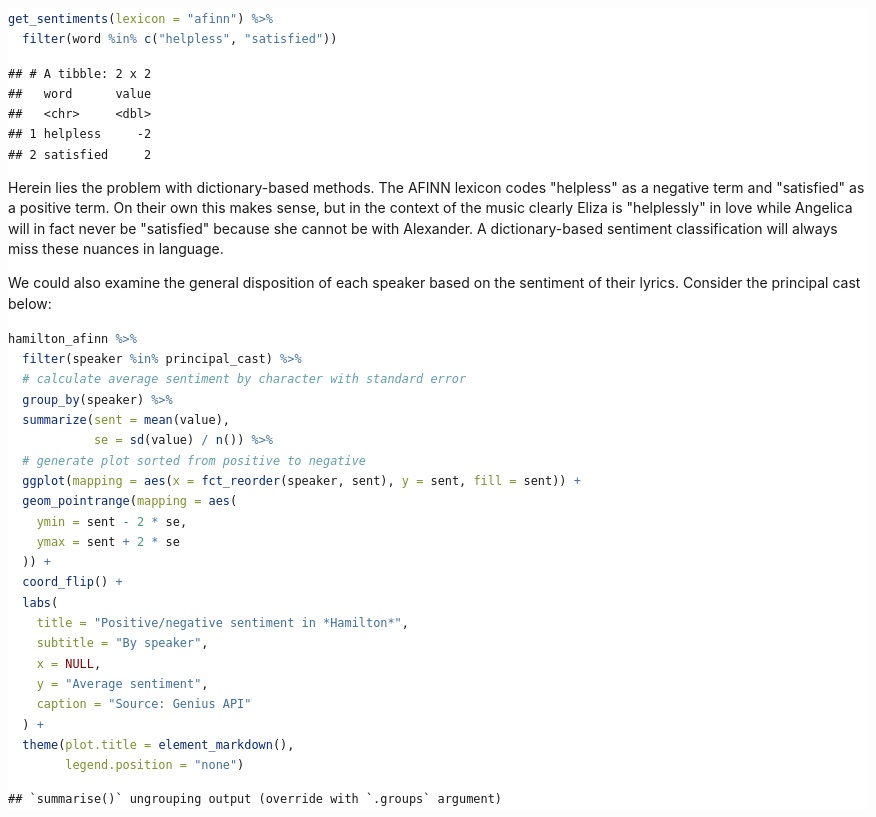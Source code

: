 
```r
get_sentiments(lexicon = "afinn") %>%
  filter(word %in% c("helpless", "satisfied"))
```

```
## # A tibble: 2 x 2
##   word      value
##   <chr>     <dbl>
## 1 helpless     -2
## 2 satisfied     2
```

Herein lies the problem with dictionary-based methods. The AFINN lexicon codes "helpless" as a negative term and "satisfied" as a positive term. On their own this makes sense, but in the context of the music clearly Eliza is "helplessly" in love while Angelica will in fact never be "satisfied" because she cannot be with Alexander. A dictionary-based sentiment classification will always miss these nuances in language.

We could also examine the general disposition of each speaker based on the sentiment of their lyrics. Consider the principal cast below:


```r
hamilton_afinn %>%
  filter(speaker %in% principal_cast) %>%
  # calculate average sentiment by character with standard error
  group_by(speaker) %>%
  summarize(sent = mean(value),
            se = sd(value) / n()) %>%
  # generate plot sorted from positive to negative
  ggplot(mapping = aes(x = fct_reorder(speaker, sent), y = sent, fill = sent)) +
  geom_pointrange(mapping = aes(
    ymin = sent - 2 * se,
    ymax = sent + 2 * se
  )) +
  coord_flip() +
  labs(
    title = "Positive/negative sentiment in *Hamilton*",
    subtitle = "By speaker",
    x = NULL,
    y = "Average sentiment",
    caption = "Source: Genius API"
  ) +
  theme(plot.title = element_markdown(),
        legend.position = "none")
```

```
## `summarise()` ungrouping output (override with `.groups` argument)
```

